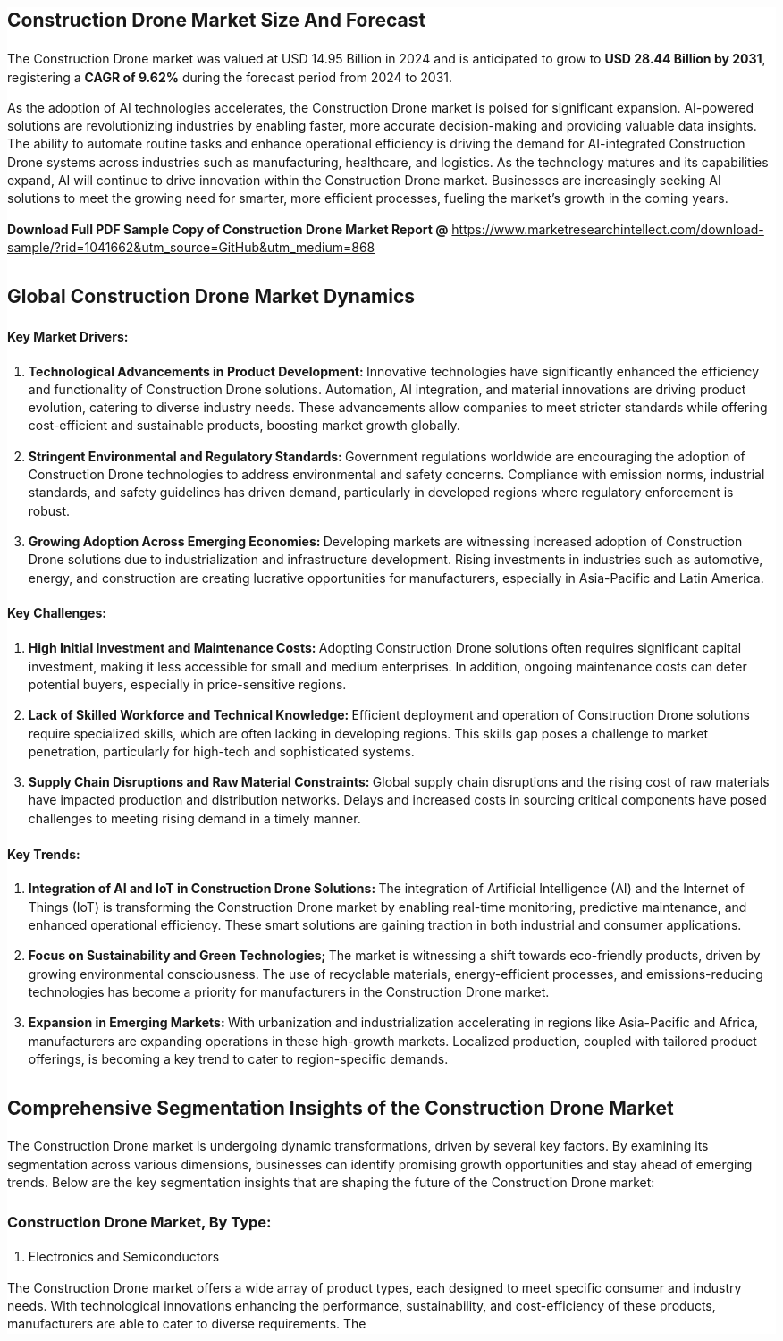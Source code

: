 <h2>Construction Drone Market Size And Forecast</h2><p>The Construction Drone market was valued at USD 14.95 Billion in 2024 and is anticipated to grow to <strong>USD 28.44 Billion by 2031</strong>, registering a <strong>CAGR of 9.62%</strong> during the forecast period from 2024 to 2031.</p><p>As the adoption of AI technologies accelerates, the Construction Drone market is poised for significant expansion. AI-powered solutions are revolutionizing industries by enabling faster, more accurate decision-making and providing valuable data insights. The ability to automate routine tasks and enhance operational efficiency is driving the demand for AI-integrated Construction Drone systems across industries such as manufacturing, healthcare, and logistics. As the technology matures and its capabilities expand, AI will continue to drive innovation within the Construction Drone market. Businesses are increasingly seeking AI solutions to meet the growing need for smarter, more efficient processes, fueling the market’s growth in the coming years.</p><p><strong>Download Full PDF Sample Copy of Construction Drone Market Report @</strong>&nbsp;<a href="https://www.marketresearchintellect.com/download-sample/?rid=1041662&amp;utm_source=GitHub&amp;utm_medium=868">https://www.marketresearchintellect.com/download-sample/?rid=1041662&amp;utm_source=GitHub&amp;utm_medium=868</a></p><h2>Global Construction Drone Market Dynamics</h2><h4><strong>Key Market Drivers:</strong></h4><ol><li><p><strong>Technological Advancements in Product Development:&nbsp;</strong>Innovative technologies have significantly enhanced the efficiency and functionality of Construction Drone solutions. Automation, AI integration, and material innovations are driving product evolution, catering to diverse industry needs. These advancements allow companies to meet stricter standards while offering cost-efficient and sustainable products, boosting market growth globally.</p></li><li><p><strong>Stringent Environmental and Regulatory Standards:&nbsp;</strong>Government regulations worldwide are encouraging the adoption of Construction Drone technologies to address environmental and safety concerns. Compliance with emission norms, industrial standards, and safety guidelines has driven demand, particularly in developed regions where regulatory enforcement is robust.</p></li><li><p><strong>Growing Adoption Across Emerging Economies:&nbsp;</strong>Developing markets are witnessing increased adoption of Construction Drone solutions due to industrialization and infrastructure development. Rising investments in industries such as automotive, energy, and construction are creating lucrative opportunities for manufacturers, especially in Asia-Pacific and Latin America.</p></li></ol><h4><strong>Key Challenges:</strong></h4><ol><li><p><strong>High Initial Investment and Maintenance Costs:&nbsp;</strong>Adopting Construction Drone solutions often requires significant capital investment, making it less accessible for small and medium enterprises. In addition, ongoing maintenance costs can deter potential buyers, especially in price-sensitive regions.</p></li><li><p><strong>Lack of Skilled Workforce and Technical Knowledge:&nbsp;</strong>Efficient deployment and operation of Construction Drone solutions require specialized skills, which are often lacking in developing regions. This skills gap poses a challenge to market penetration, particularly for high-tech and sophisticated systems.</p></li><li><p><strong>Supply Chain Disruptions and Raw Material Constraints:&nbsp;</strong>Global supply chain disruptions and the rising cost of raw materials have impacted production and distribution networks. Delays and increased costs in sourcing critical components have posed challenges to meeting rising demand in a timely manner.</p></li></ol><h4><strong>Key Trends:</strong></h4><ol><li><p><strong>Integration of AI and IoT in Construction Drone Solutions:&nbsp;</strong>The integration of Artificial Intelligence (AI) and the Internet of Things (IoT) is transforming the Construction Drone market by enabling real-time monitoring, predictive maintenance, and enhanced operational efficiency. These smart solutions are gaining traction in both industrial and consumer applications.</p></li><li><p><strong>Focus on Sustainability and Green Technologies;&nbsp;</strong>The market is witnessing a shift towards eco-friendly products, driven by growing environmental consciousness. The use of recyclable materials, energy-efficient processes, and emissions-reducing technologies has become a priority for manufacturers in the Construction Drone market.</p></li><li><p><strong>Expansion in Emerging Markets:&nbsp;</strong>With urbanization and industrialization accelerating in regions like Asia-Pacific and Africa, manufacturers are expanding operations in these high-growth markets. Localized production, coupled with tailored product offerings, is becoming a key trend to cater to region-specific demands.</p></li></ol><div class="article-main__content" data-test-id="publishing-text-block"><h2>Comprehensive Segmentation Insights of the Construction Drone Market</h2><p>The Construction Drone market is undergoing dynamic transformations, driven by several key factors. By examining its segmentation across various dimensions, businesses can identify promising growth opportunities and stay ahead of emerging trends. Below are the key segmentation insights that are shaping the future of the Construction Drone market:</p><h3><strong>Construction Drone Market, By Type:<br /></strong></h3><ol><li>Electronics and Semiconductors</li></ol><p>The Construction Drone market offers a wide array of product types, each designed to meet specific consumer and industry needs. With technological innovations enhancing the performance, sustainability, and cost-efficiency of these products, manufacturers are able to cater to diverse requirements. The